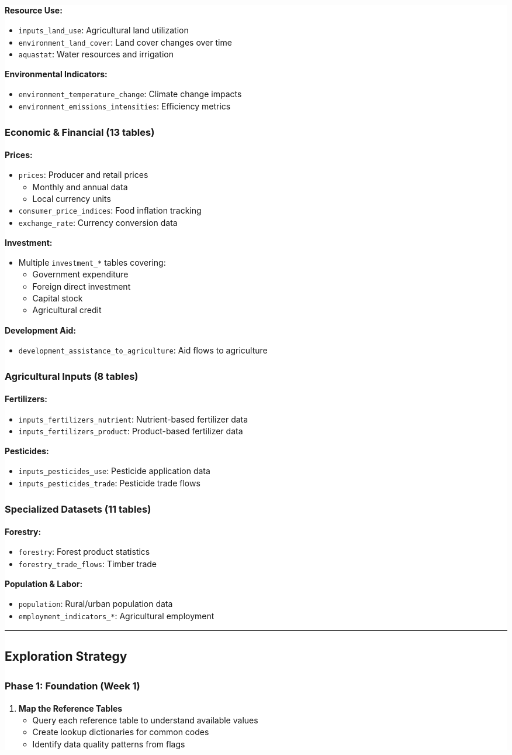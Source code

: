 **Resource Use:**
- `inputs_land_use`: Agricultural land utilization
- `environment_land_cover`: Land cover changes over time
- `aquastat`: Water resources and irrigation

**Environmental Indicators:**
- `environment_temperature_change`: Climate change impacts
- `environment_emissions_intensities`: Efficiency metrics

### Economic & Financial (13 tables)

**Prices:**
- `prices`: Producer and retail prices
  - Monthly and annual data
  - Local currency units
- `consumer_price_indices`: Food inflation tracking
- `exchange_rate`: Currency conversion data

**Investment:**
- Multiple `investment_*` tables covering:
  - Government expenditure
  - Foreign direct investment
  - Capital stock
  - Agricultural credit

**Development Aid:**
- `development_assistance_to_agriculture`: Aid flows to agriculture

### Agricultural Inputs (8 tables)

**Fertilizers:**
- `inputs_fertilizers_nutrient`: Nutrient-based fertilizer data
- `inputs_fertilizers_product`: Product-based fertilizer data

**Pesticides:**
- `inputs_pesticides_use`: Pesticide application data
- `inputs_pesticides_trade`: Pesticide trade flows

### Specialized Datasets (11 tables)

**Forestry:**
- `forestry`: Forest product statistics
- `forestry_trade_flows`: Timber trade

**Population & Labor:**
- `population`: Rural/urban population data
- `employment_indicators_*`: Agricultural employment

---

## Exploration Strategy

### Phase 1: Foundation (Week 1)
1. **Map the Reference Tables**
   - Query each reference table to understand available values
   - Create lookup dictionaries for common codes
   - Identify data quality patterns from flags
